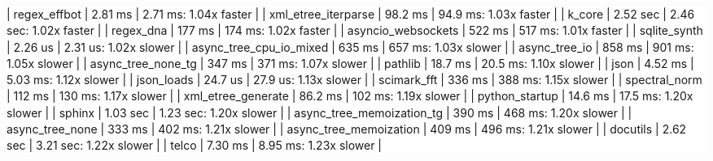 | regex_effbot              | 2.81 ms                                                                                                           | 2.71 ms: 1.04x faster                                                                                                   |
| xml_etree_iterparse       | 98.2 ms                                                                                                           | 94.9 ms: 1.03x faster                                                                                                   |
| k_core                    | 2.52 sec                                                                                                          | 2.46 sec: 1.02x faster                                                                                                  |
| regex_dna                 | 177 ms                                                                                                            | 174 ms: 1.02x faster                                                                                                    |
| asyncio_websockets        | 522 ms                                                                                                            | 517 ms: 1.01x faster                                                                                                    |
| sqlite_synth              | 2.26 us                                                                                                           | 2.31 us: 1.02x slower                                                                                                   |
| async_tree_cpu_io_mixed   | 635 ms                                                                                                            | 657 ms: 1.03x slower                                                                                                    |
| async_tree_io             | 858 ms                                                                                                            | 901 ms: 1.05x slower                                                                                                    |
| async_tree_none_tg        | 347 ms                                                                                                            | 371 ms: 1.07x slower                                                                                                    |
| pathlib                   | 18.7 ms                                                                                                           | 20.5 ms: 1.10x slower                                                                                                   |
| json                      | 4.52 ms                                                                                                           | 5.03 ms: 1.12x slower                                                                                                   |
| json_loads                | 24.7 us                                                                                                           | 27.9 us: 1.13x slower                                                                                                   |
| scimark_fft               | 336 ms                                                                                                            | 388 ms: 1.15x slower                                                                                                    |
| spectral_norm             | 112 ms                                                                                                            | 130 ms: 1.17x slower                                                                                                    |
| xml_etree_generate        | 86.2 ms                                                                                                           | 102 ms: 1.19x slower                                                                                                    |
| python_startup            | 14.6 ms                                                                                                           | 17.5 ms: 1.20x slower                                                                                                   |
| sphinx                    | 1.03 sec                                                                                                          | 1.23 sec: 1.20x slower                                                                                                  |
| async_tree_memoization_tg | 390 ms                                                                                                            | 468 ms: 1.20x slower                                                                                                    |
| async_tree_none           | 333 ms                                                                                                            | 402 ms: 1.21x slower                                                                                                    |
| async_tree_memoization    | 409 ms                                                                                                            | 496 ms: 1.21x slower                                                                                                    |
| docutils                  | 2.62 sec                                                                                                          | 3.21 sec: 1.22x slower                                                                                                  |
| telco                     | 7.30 ms                                                                                                           | 8.95 ms: 1.23x slower                                                                                                   |